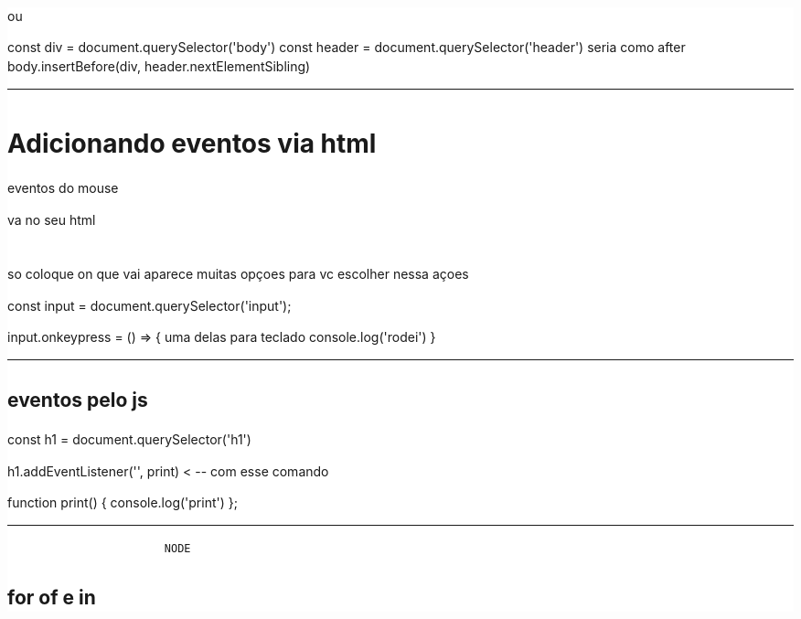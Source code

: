 ou

const div = document.querySelector('body')
const header = document.querySelector('header') seria como after
body.insertBefore(div, header.nextElementSibling)

----------------------------------------------------------------

# Adicionando eventos via html

eventos do mouse 

va no seu html <h1 on></h1> so coloque on que vai aparece muitas opçoes para vc escolher nessa açoes

const input = document.querySelector('input');

input.onkeypress = () => {                  uma delas para teclado
    console.log('rodei')
}

--------------------------

## eventos pelo js

const h1 = document.querySelector('h1')

h1.addEventListener('', print)          < -- com esse comando

function print() {
    console.log('print')
};

----------------------------------------------------------------

                            NODE

## for of e in



